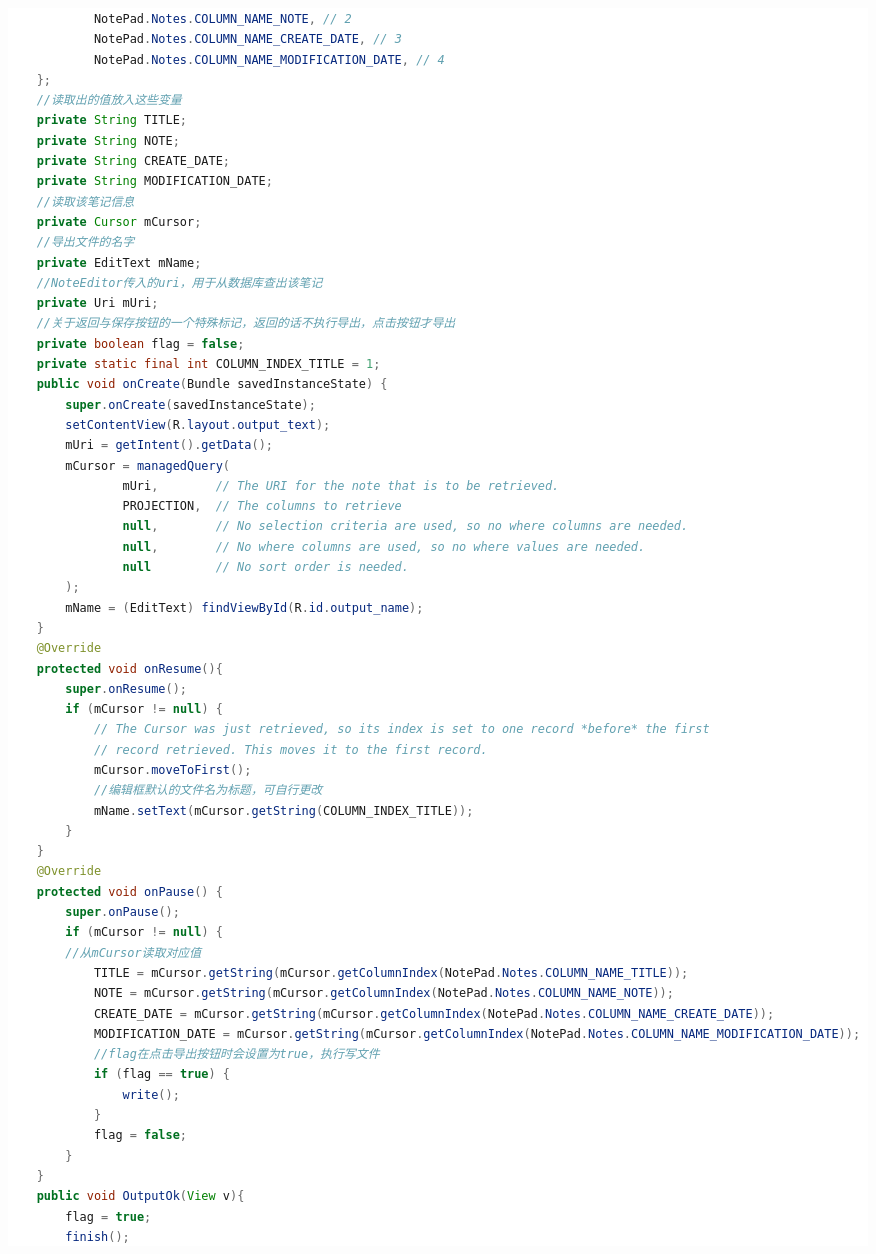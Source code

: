 ```java
            NotePad.Notes.COLUMN_NAME_NOTE, // 2
            NotePad.Notes.COLUMN_NAME_CREATE_DATE, // 3
            NotePad.Notes.COLUMN_NAME_MODIFICATION_DATE, // 4
    };
    //读取出的值放入这些变量
    private String TITLE;
    private String NOTE;
    private String CREATE_DATE;
    private String MODIFICATION_DATE;
    //读取该笔记信息
    private Cursor mCursor;
    //导出文件的名字
    private EditText mName;
    //NoteEditor传入的uri，用于从数据库查出该笔记
    private Uri mUri;
    //关于返回与保存按钮的一个特殊标记，返回的话不执行导出，点击按钮才导出
    private boolean flag = false;
    private static final int COLUMN_INDEX_TITLE = 1;
    public void onCreate(Bundle savedInstanceState) {
        super.onCreate(savedInstanceState);
        setContentView(R.layout.output_text);
        mUri = getIntent().getData();
        mCursor = managedQuery(
                mUri,        // The URI for the note that is to be retrieved.
                PROJECTION,  // The columns to retrieve
                null,        // No selection criteria are used, so no where columns are needed.
                null,        // No where columns are used, so no where values are needed.
                null         // No sort order is needed.
        );
        mName = (EditText) findViewById(R.id.output_name);
    }
    @Override
    protected void onResume(){
        super.onResume();
        if (mCursor != null) {
            // The Cursor was just retrieved, so its index is set to one record *before* the first
            // record retrieved. This moves it to the first record.
            mCursor.moveToFirst();
            //编辑框默认的文件名为标题，可自行更改
            mName.setText(mCursor.getString(COLUMN_INDEX_TITLE));
        }
    }
    @Override
    protected void onPause() {
        super.onPause();
        if (mCursor != null) {
        //从mCursor读取对应值
            TITLE = mCursor.getString(mCursor.getColumnIndex(NotePad.Notes.COLUMN_NAME_TITLE));
            NOTE = mCursor.getString(mCursor.getColumnIndex(NotePad.Notes.COLUMN_NAME_NOTE));
            CREATE_DATE = mCursor.getString(mCursor.getColumnIndex(NotePad.Notes.COLUMN_NAME_CREATE_DATE));
            MODIFICATION_DATE = mCursor.getString(mCursor.getColumnIndex(NotePad.Notes.COLUMN_NAME_MODIFICATION_DATE));
            //flag在点击导出按钮时会设置为true，执行写文件
            if (flag == true) {
                write();
            }
            flag = false;
        }
    }
    public void OutputOk(View v){
        flag = true;
        finish();
```
